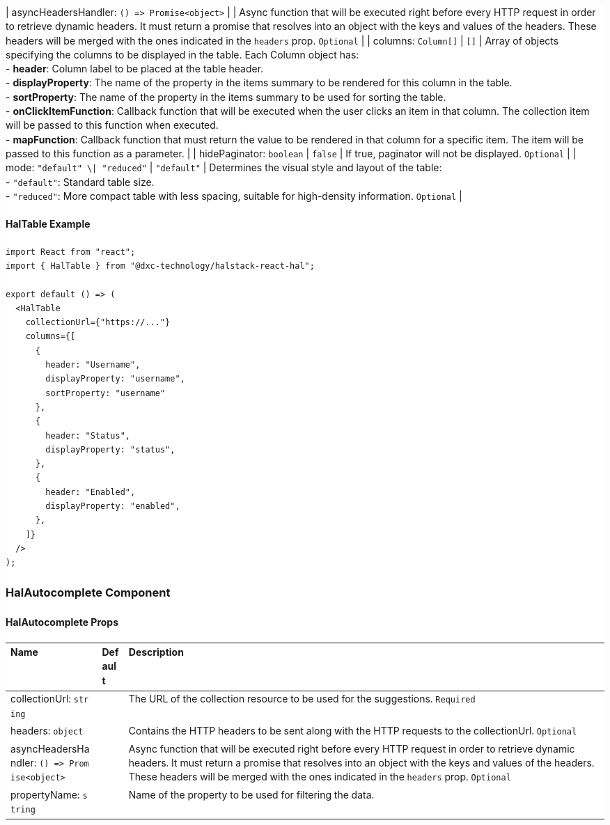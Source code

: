 | asyncHeadersHandler: `() => Promise<object>` |             | Async function that will be executed right before every HTTP request in order to retrieve dynamic headers. It must return a promise that resolves into an object with the keys and values of the headers. These headers will be merged with the ones indicated in the `headers` prop. `Optional`                                                                                                                                                                                                                                                                                                                                                                                                                                                                                   |
| columns: `Column[]`                          | `[]`        | Array of objects specifying the columns to be displayed in the table. Each Column object has:<br> - <b>header</b>: Column label to be placed at the table header.<br> - <b>displayProperty</b>: The name of the property in the items summary to be rendered for this column in the table.<br> - <b>sortProperty</b>: The name of the property in the items summary to be used for sorting the table.<br> - <b>onClickItemFunction</b>: Callback function that will be executed when the user clicks an item in that column. The collection item will be passed to this function when executed.<br> - <b>mapFunction</b>: Callback function that must return the value to be rendered in that column for a specific item. The item will be passed to this function as a parameter. |
| hidePaginator: `boolean`                     | `false`     | If true, paginator will not be displayed. `Optional`                                                                                                                                                                                                                                                                                                                                                                                                                                                                                                                                                                                                                                                                                                                               |
| mode: `"default" \| "reduced"`               | `"default"` | Determines the visual style and layout of the table:<br> - `"default"`: Standard table size.<br> - `"reduced"`: More compact table with less spacing, suitable for high-density information. `Optional`                                                                                                                                                                                                                                                                                                                                                                                                                                                                                                                                                                            |

#### HalTable Example

```JSX
import React from "react";
import { HalTable } from "@dxc-technology/halstack-react-hal";

export default () => (
  <HalTable
    collectionUrl={"https://..."}
    columns={[
      {
        header: "Username",
        displayProperty: "username",
        sortProperty: "username"
      },
      {
        header: "Status",
        displayProperty: "status",
      },
      {
        header: "Enabled",
        displayProperty: "enabled",
      },
    ]}
  />
);
```

### HalAutocomplete Component

#### HalAutocomplete Props

| Name                                         | Default | Description                                                                                                                                                                                                                                                                                      |
| :------------------------------------------- | :------ | :----------------------------------------------------------------------------------------------------------------------------------------------------------------------------------------------------------------------------------------------------------------------------------------------- |
| collectionUrl: `string`                      |         | The URL of the collection resource to be used for the suggestions. `Required`                                                                                                                                                                                                                    |
| headers: `object`                            |         | Contains the HTTP headers to be sent along with the HTTP requests to the collectionUrl. `Optional`                                                                                                                                                                                               |
| asyncHeadersHandler: `() => Promise<object>` |         | Async function that will be executed right before every HTTP request in order to retrieve dynamic headers. It must return a promise that resolves into an object with the keys and values of the headers. These headers will be merged with the ones indicated in the `headers` prop. `Optional` |
| propertyName: `string`                       |         | Name of the property to be used for filtering the data.                                                                                                                                                                                                                                          |
